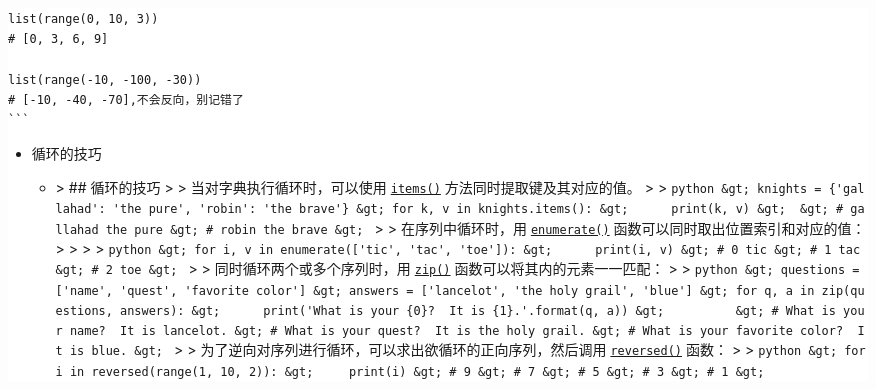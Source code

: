     list(range(0, 10, 3))
    # [0, 3, 6, 9]
    
    list(range(-10, -100, -30))
    # [-10, -40, -70],不会反向，别记错了
    ```

- 循环的技巧

  - &gt; ## 循环的技巧
    &gt;
    &gt; 当对字典执行循环时，可以使用 [`items()`](https://docs.python.org/zh-cn/3/library/stdtypes.html#dict.items) 方法同时提取键及其对应的值。
    &gt;
    &gt; ```python
    &gt; knights = {'gallahad': 'the pure', 'robin': 'the brave'}
    &gt; for k, v in knights.items():
    &gt;      print(k, v)
    &gt; 
    &gt; # gallahad the pure
    &gt; # robin the brave
    &gt; ```
    &gt;
    &gt; 在序列中循环时，用 [`enumerate()`](https://docs.python.org/zh-cn/3/library/functions.html#enumerate) 函数可以同时取出位置索引和对应的值：
    &gt;
    &gt; 
    &gt;
    &gt; ```python
    &gt; for i, v in enumerate(['tic', 'tac', 'toe']):
    &gt;      print(i, v)
    &gt; # 0 tic
    &gt; # 1 tac
    &gt; # 2 toe
    &gt; ```
    &gt;
    &gt; 同时循环两个或多个序列时，用 [`zip()`](https://docs.python.org/zh-cn/3/library/functions.html#zip) 函数可以将其内的元素一一匹配：
    &gt;
    &gt; ```python
    &gt; questions = ['name', 'quest', 'favorite color']
    &gt; answers = ['lancelot', 'the holy grail', 'blue']
    &gt; for q, a in zip(questions, answers):
    &gt;      print('What is your {0}?  It is {1}.'.format(q, a))
    &gt;         
    &gt; # What is your name?  It is lancelot.
    &gt; # What is your quest?  It is the holy grail.
    &gt; # What is your favorite color?  It is blue.
    &gt; ```
    &gt;
    &gt; 为了逆向对序列进行循环，可以求出欲循环的正向序列，然后调用 [`reversed()`](https://docs.python.org/zh-cn/3/library/functions.html#reversed) 函数：
    &gt;
    &gt; ```python
    &gt; for i in reversed(range(1, 10, 2)):
    &gt;     print(i)
    &gt; # 9
    &gt; # 7
    &gt; # 5
    &gt; # 3
    &gt; # 1
    &gt; ```